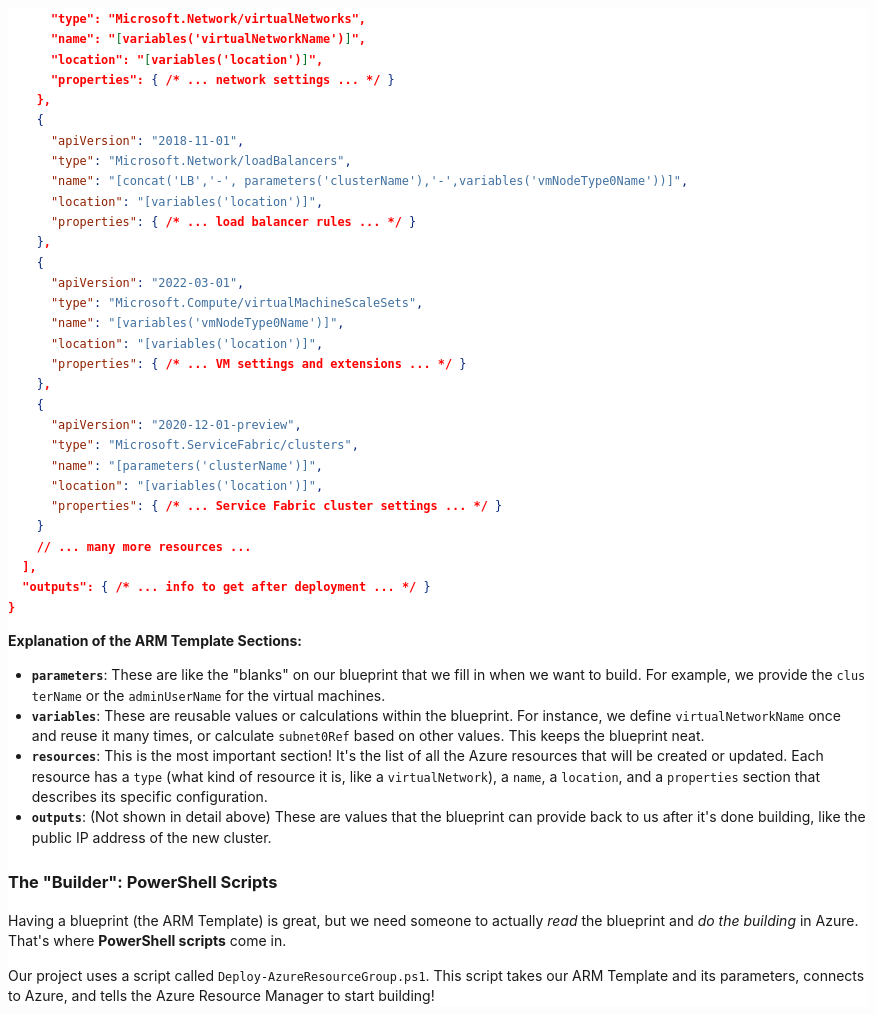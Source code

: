 ```json
      "type": "Microsoft.Network/virtualNetworks",
      "name": "[variables('virtualNetworkName')]",
      "location": "[variables('location')]",
      "properties": { /* ... network settings ... */ }
    },
    {
      "apiVersion": "2018-11-01",
      "type": "Microsoft.Network/loadBalancers",
      "name": "[concat('LB','-', parameters('clusterName'),'-',variables('vmNodeType0Name'))]",
      "location": "[variables('location')]",
      "properties": { /* ... load balancer rules ... */ }
    },
    {
      "apiVersion": "2022-03-01",
      "type": "Microsoft.Compute/virtualMachineScaleSets",
      "name": "[variables('vmNodeType0Name')]",
      "location": "[variables('location')]",
      "properties": { /* ... VM settings and extensions ... */ }
    },
    {
      "apiVersion": "2020-12-01-preview",
      "type": "Microsoft.ServiceFabric/clusters",
      "name": "[parameters('clusterName')]",
      "location": "[variables('location')]",
      "properties": { /* ... Service Fabric cluster settings ... */ }
    }
    // ... many more resources ...
  ],
  "outputs": { /* ... info to get after deployment ... */ }
}
```

**Explanation of the ARM Template Sections:**

*   **`parameters`**: These are like the "blanks" on our blueprint that we fill in when we want to build. For example, we provide the `clusterName` or the `adminUserName` for the virtual machines.
*   **`variables`**: These are reusable values or calculations within the blueprint. For instance, we define `virtualNetworkName` once and reuse it many times, or calculate `subnet0Ref` based on other values. This keeps the blueprint neat.
*   **`resources`**: This is the most important section! It's the list of all the Azure resources that will be created or updated. Each resource has a `type` (what kind of resource it is, like a `virtualNetwork`), a `name`, a `location`, and a `properties` section that describes its specific configuration.
*   **`outputs`**: (Not shown in detail above) These are values that the blueprint can provide back to us after it's done building, like the public IP address of the new cluster.

### The "Builder": PowerShell Scripts

Having a blueprint (the ARM Template) is great, but we need someone to actually *read* the blueprint and *do the building* in Azure. That's where **PowerShell scripts** come in.

Our project uses a script called `Deploy-AzureResourceGroup.ps1`. This script takes our ARM Template and its parameters, connects to Azure, and tells the Azure Resource Manager to start building!
